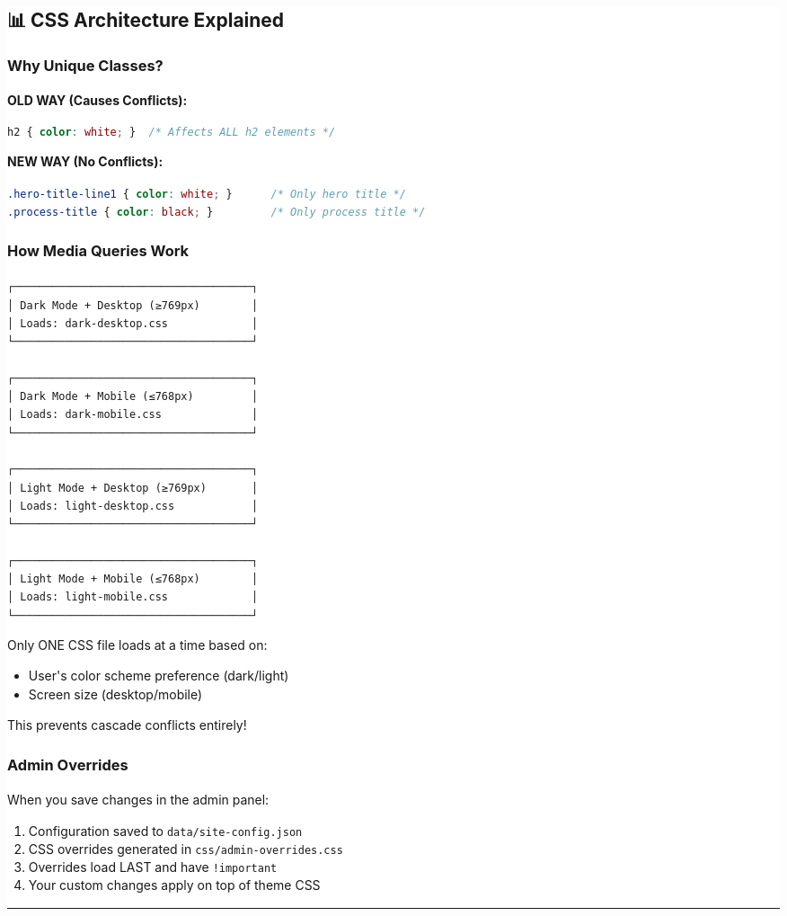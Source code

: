 
## 📊 CSS Architecture Explained

### Why Unique Classes?

**OLD WAY (Causes Conflicts):**
```css
h2 { color: white; }  /* Affects ALL h2 elements */
```

**NEW WAY (No Conflicts):**
```css
.hero-title-line1 { color: white; }      /* Only hero title */
.process-title { color: black; }         /* Only process title */
```

### How Media Queries Work

```
┌─────────────────────────────────────┐
│ Dark Mode + Desktop (≥769px)        │
│ Loads: dark-desktop.css             │
└─────────────────────────────────────┘

┌─────────────────────────────────────┐
│ Dark Mode + Mobile (≤768px)         │
│ Loads: dark-mobile.css              │
└─────────────────────────────────────┘

┌─────────────────────────────────────┐
│ Light Mode + Desktop (≥769px)       │
│ Loads: light-desktop.css            │
└─────────────────────────────────────┘

┌─────────────────────────────────────┐
│ Light Mode + Mobile (≤768px)        │
│ Loads: light-mobile.css             │
└─────────────────────────────────────┘
```

Only ONE CSS file loads at a time based on:
- User's color scheme preference (dark/light)
- Screen size (desktop/mobile)

This prevents cascade conflicts entirely!

### Admin Overrides

When you save changes in the admin panel:
1. Configuration saved to `data/site-config.json`
2. CSS overrides generated in `css/admin-overrides.css`
3. Overrides load LAST and have `!important`
4. Your custom changes apply on top of theme CSS

---